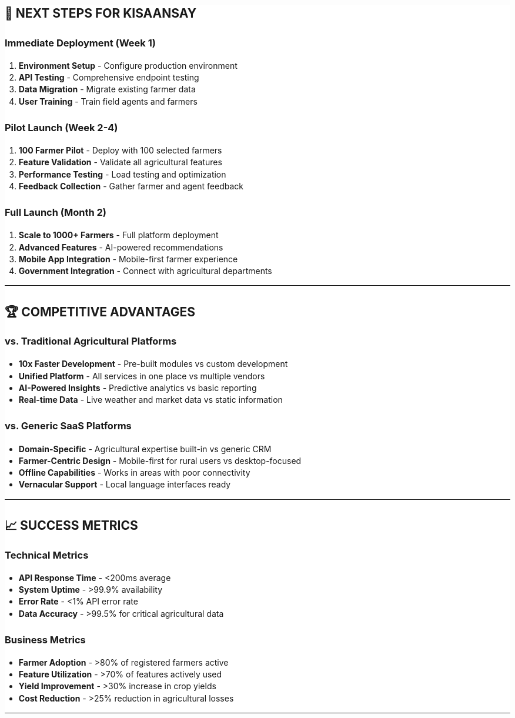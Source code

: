 ## 🎯 NEXT STEPS FOR KISAANSAY

### **Immediate Deployment (Week 1)**
1. **Environment Setup** - Configure production environment
2. **API Testing** - Comprehensive endpoint testing
3. **Data Migration** - Migrate existing farmer data
4. **User Training** - Train field agents and farmers

### **Pilot Launch (Week 2-4)**
1. **100 Farmer Pilot** - Deploy with 100 selected farmers
2. **Feature Validation** - Validate all agricultural features
3. **Performance Testing** - Load testing and optimization
4. **Feedback Collection** - Gather farmer and agent feedback

### **Full Launch (Month 2)**
1. **Scale to 1000+ Farmers** - Full platform deployment
2. **Advanced Features** - AI-powered recommendations
3. **Mobile App Integration** - Mobile-first farmer experience
4. **Government Integration** - Connect with agricultural departments

---

## 🏆 COMPETITIVE ADVANTAGES

### **vs. Traditional Agricultural Platforms**
- **10x Faster Development** - Pre-built modules vs custom development
- **Unified Platform** - All services in one place vs multiple vendors
- **AI-Powered Insights** - Predictive analytics vs basic reporting
- **Real-time Data** - Live weather and market data vs static information

### **vs. Generic SaaS Platforms**
- **Domain-Specific** - Agricultural expertise built-in vs generic CRM
- **Farmer-Centric Design** - Mobile-first for rural users vs desktop-focused
- **Offline Capabilities** - Works in areas with poor connectivity
- **Vernacular Support** - Local language interfaces ready

---

## 📈 SUCCESS METRICS

### **Technical Metrics**
- **API Response Time** - <200ms average
- **System Uptime** - >99.9% availability
- **Error Rate** - <1% API error rate
- **Data Accuracy** - >99.5% for critical agricultural data

### **Business Metrics**
- **Farmer Adoption** - >80% of registered farmers active
- **Feature Utilization** - >70% of features actively used
- **Yield Improvement** - >30% increase in crop yields
- **Cost Reduction** - >25% reduction in agricultural losses

---